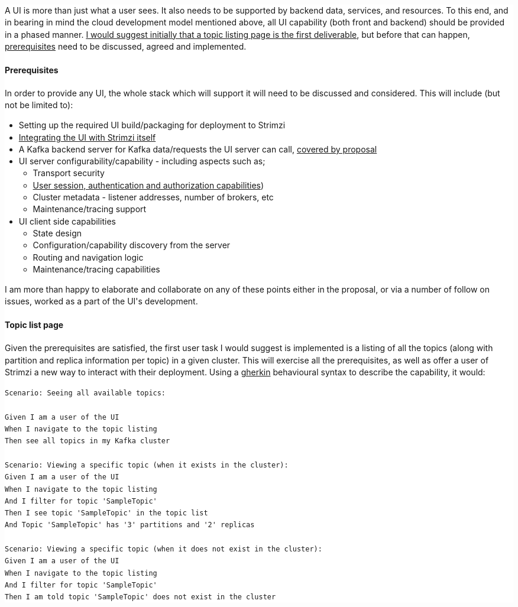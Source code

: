 A UI is more than just what a user sees. It also needs to be supported by backend data, services, and resources. To this end, and in bearing in mind the cloud development model mentioned above, all UI capability (both front and backend) should be provided in a phased manner. [I would suggest initially that a topic listing page is the first deliverable](#topic-list-page), but before that can happen, [prerequisites](#prerequisites) need to be discussed, agreed and implemented.

#### Prerequisites

In order to provide any UI, the whole stack which will support it will need to be discussed and considered. This will include (but not be limited to):

- Setting up the required UI build/packaging for deployment to Strimzi
- [Integrating the UI with Strimzi itself](#proposed-deployment)
- A Kafka backend server for Kafka data/requests the UI server can call, [covered by proposal](https://github.com/strimzi/proposals/pull/9)
- UI server configurability/capability - including aspects such as;
  - Transport security
  - [User session, authentication and authorization capabilities](#session-management-and-authentication))
  - Cluster metadata - listener addresses, number of brokers, etc
  - Maintenance/tracing support
- UI client side capabilities
  - State design
  - Configuration/capability discovery from the server
  - Routing and navigation logic
  - Maintenance/tracing capabilities

I am more than happy to elaborate and collaborate on any of these points either in the proposal, or via a number of follow on issues, worked as a part of the UI's development.

#### Topic list page

Given the prerequisites are satisfied, the first user task I would suggest is implemented is a listing of all the topics (along with partition and replica information per topic) in a given cluster. This will exercise all the prerequisites, as well as offer a user of Strimzi a new way to interact with their deployment. Using a [gherkin](https://cucumber.io/docs/gherkin/reference/) behavioural syntax to describe the capability, it would:

```
Scenario: Seeing all available topics:

Given I am a user of the UI
When I navigate to the topic listing
Then see all topics in my Kafka cluster

Scenario: Viewing a specific topic (when it exists in the cluster):
Given I am a user of the UI
When I navigate to the topic listing
And I filter for topic 'SampleTopic'
Then I see topic 'SampleTopic' in the topic list
And Topic 'SampleTopic' has '3' partitions and '2' replicas

Scenario: Viewing a specific topic (when it does not exist in the cluster):
Given I am a user of the UI
When I navigate to the topic listing
And I filter for topic 'SampleTopic'
Then I am told topic 'SampleTopic' does not exist in the cluster
```
